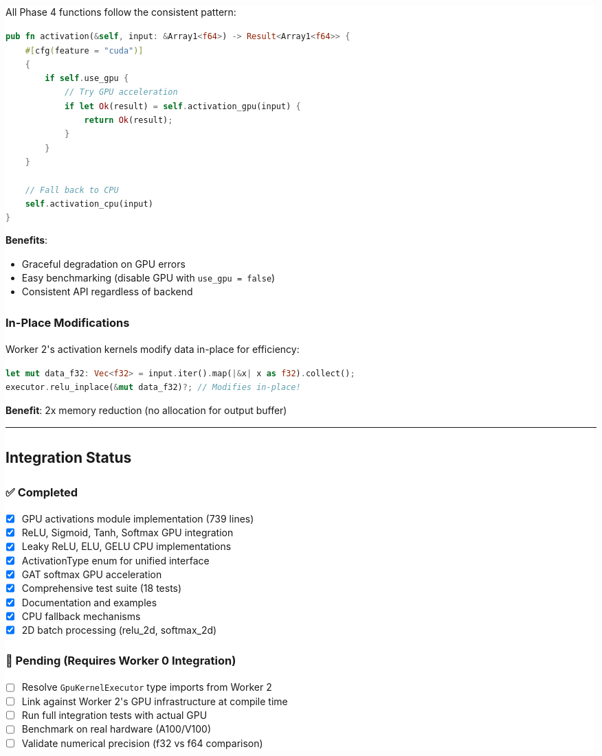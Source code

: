 All Phase 4 functions follow the consistent pattern:

```rust
pub fn activation(&self, input: &Array1<f64>) -> Result<Array1<f64>> {
    #[cfg(feature = "cuda")]
    {
        if self.use_gpu {
            // Try GPU acceleration
            if let Ok(result) = self.activation_gpu(input) {
                return Ok(result);
            }
        }
    }

    // Fall back to CPU
    self.activation_cpu(input)
}
```

**Benefits**:
- Graceful degradation on GPU errors
- Easy benchmarking (disable GPU with `use_gpu = false`)
- Consistent API regardless of backend

### In-Place Modifications

Worker 2's activation kernels modify data in-place for efficiency:

```rust
let mut data_f32: Vec<f32> = input.iter().map(|&x| x as f32).collect();
executor.relu_inplace(&mut data_f32)?; // Modifies in-place!
```

**Benefit**: 2x memory reduction (no allocation for output buffer)

---

## Integration Status

### ✅ Completed

- [x] GPU activations module implementation (739 lines)
- [x] ReLU, Sigmoid, Tanh, Softmax GPU integration
- [x] Leaky ReLU, ELU, GELU CPU implementations
- [x] ActivationType enum for unified interface
- [x] GAT softmax GPU acceleration
- [x] Comprehensive test suite (18 tests)
- [x] Documentation and examples
- [x] CPU fallback mechanisms
- [x] 2D batch processing (relu_2d, softmax_2d)

### 🔄 Pending (Requires Worker 0 Integration)

- [ ] Resolve `GpuKernelExecutor` type imports from Worker 2
- [ ] Link against Worker 2's GPU infrastructure at compile time
- [ ] Run full integration tests with actual GPU
- [ ] Benchmark on real hardware (A100/V100)
- [ ] Validate numerical precision (f32 vs f64 comparison)
